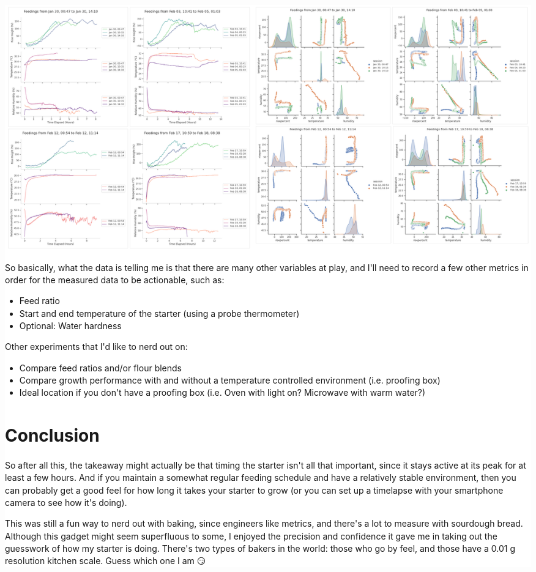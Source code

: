 ![Visualization of the rest of the feeding data, for those interested.](all-combined.png)

So basically, what the data is telling me is that there are many other variables at play, and I'll need to record a few other metrics in order for the measured data to be actionable, such as:

* Feed ratio
* Start and end temperature of the starter (using a probe thermometer)
* Optional: Water hardness

Other experiments that I'd like to nerd out on:

* Compare feed ratios and/or flour blends
* Compare growth performance with and without a temperature controlled environment (i.e. proofing box)
* Ideal location if you don't have a proofing box (i.e. Oven with light on? Microwave with warm water?)

# Conclusion

So after all this, the takeaway might actually be that timing the starter isn't all that important, since it stays active at its peak for at least a few hours. And if you maintain a somewhat regular feeding schedule and have a relatively stable environment, then you can probably get a good feel for how long it takes your starter to grow (or you can set up a timelapse with your smartphone camera to see how it's doing).

This was still a fun way to nerd out with baking, since engineers like metrics, and there's a lot to measure with sourdough bread. Although this gadget might seem superfluous to some, I enjoyed the precision and confidence it gave me in taking out the guesswork of how my starter is doing. There's two types of bakers in the world: those who go by feel, and those have a 0.01 g resolution kitchen scale. Guess which one I am 😏
